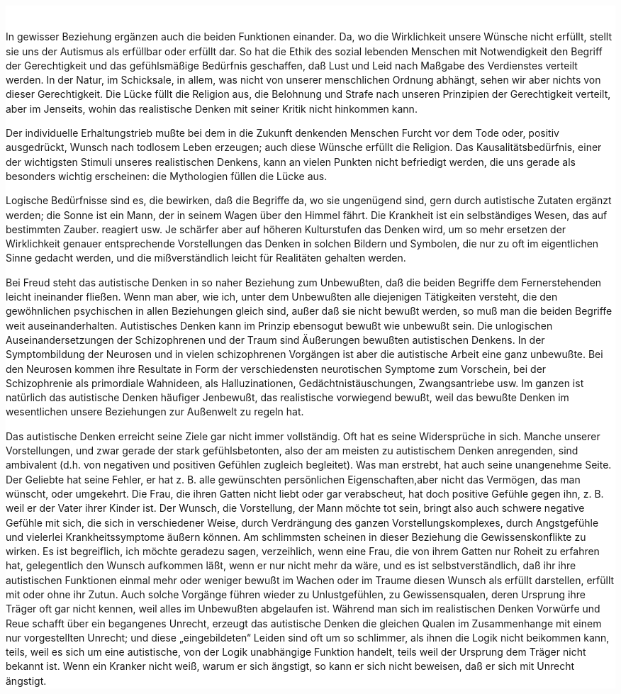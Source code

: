 <br>

In gewisser Beziehung ergänzen auch die beiden Funktionen einander. Da, wo die Wirklichkeit unsere Wünsche nicht erfüllt, stellt sie uns der Autismus als erfüllbar oder erfüllt dar. So hat die Ethik des sozial lebenden Menschen mit Notwendigkeit den Begriff der Gerechtigkeit und das gefühlsmäßige Bedürfnis geschaffen, daß Lust und Leid nach Maßgabe des Verdienstes verteilt werden. In der Natur, im Schicksale, in allem, was nicht von unserer menschlichen Ordnung abhängt, sehen wir aber nichts von dieser Gerechtigkeit. Die Lücke füllt die Religion aus, die Belohnung und Strafe nach unseren Prinzipien der Gerechtigkeit verteilt, aber im Jenseits, wohin das realistische Denken mit seiner Kritik nicht hinkommen kann. 

Der individuelle Erhaltungstrieb mußte bei dem in die Zukunft denkenden Menschen Furcht vor dem Tode oder, positiv ausgedrückt, Wunsch nach todlosem Leben erzeugen; auch diese Wünsche erfüllt die Religion. Das Kausalitätsbedürfnis, einer der wichtigsten Stimuli unseres realistischen Denkens, kann an vielen Punkten nicht befriedigt werden, die uns gerade als besonders wichtig erscheinen: die Mythologien füllen die Lücke aus. 

Logische Bedürfnisse sind es, die bewirken, daß die Begriffe da, wo sie ungenügend sind, gern durch autistische Zutaten ergänzt werden; die Sonne ist ein Mann, der in seinem Wagen über den Himmel fährt. Die Krankheit ist ein selbständiges Wesen, das auf bestimmten Zauber. reagiert usw. Je schärfer aber auf höheren Kulturstufen das Denken wird, um so mehr ersetzen der Wirklichkeit genauer entsprechende Vorstellungen das Denken in solchen Bildern und Symbolen, die nur zu oft im eigentlichen Sinne gedacht werden, und die mißverständlich leicht für Realitäten gehalten werden. 

Bei Freud steht das autistische Denken in so naher Beziehung zum Unbewußten, daß die beiden Begriffe dem Fernerstehenden leicht ineinander fließen. Wenn man aber, wie ich, unter dem Unbewußten alle diejenigen Tätigkeiten versteht, die den gewöhnlichen psychischen in allen Beziehungen gleich sind, außer daß sie nicht bewußt werden, so muß man die beiden Begriffe weit auseinanderhalten. Autistisches Denken kann im Prinzip ebensogut bewußt wie unbewußt sein. Die unlogischen Auseinandersetzungen der Schizophrenen und der Traum sind Äußerungen bewußten autistischen Denkens. In der Symptombildung der Neurosen und in vielen schizophrenen Vorgängen ist aber die autistische Arbeit eine ganz unbewußte. Bei den Neurosen kommen ihre Resultate in Form der verschiedensten neurotischen Symptome zum Vorschein, bei der Schizophrenie als primordiale Wahnideen, als Halluzinationen, Gedächtnistäuschungen, Zwangsantriebe usw. Im ganzen ist natürlich das autistische Denken häufiger Jenbewußt, das realistische vorwiegend bewußt, weil das bewußte Denken im wesentlichen unsere Beziehungen zur Außenwelt zu regeln hat. 


Das autistische Denken erreicht seine Ziele gar nicht immer vollständig. Oft hat es seine Widersprüche in sich. Manche unserer Vorstellungen, und zwar gerade der stark gefühlsbetonten, also der am meisten zu autistischem Denken anregenden, sind ambivalent (d.h. von negativen und positiven Gefühlen zugleich begleitet). Was man erstrebt, hat auch seine unangenehme Seite. Der Geliebte hat seine Fehler, er hat z. B. alle gewünschten persönlichen Eigenschaften,aber nicht das Vermögen, das man wünscht, oder umgekehrt. Die Frau, die ihren Gatten nicht liebt oder gar verabscheut, hat doch positive Gefühle gegen ihn, z. B. weil er der Vater ihrer Kinder ist. Der Wunsch, die Vorstellung, der Mann möchte tot sein, bringt also auch schwere negative Gefühle mit sich, die sich in verschiedener Weise, durch Verdrängung des ganzen Vorstellungskomplexes, durch Angstgefühle und vielerlei Krankheitssymptome äußern können. Am schlimmsten scheinen in dieser Beziehung die Gewissenskonflikte zu wirken. Es ist begreiflich, ich möchte geradezu sagen, verzeihlich, wenn eine Frau, die von ihrem Gatten nur Roheit zu erfahren hat, gelegentlich den Wunsch aufkommen läßt, wenn er nur nicht mehr da wäre, und es ist selbstverständlich, daß ihr ihre autistischen Funktionen einmal mehr oder weniger bewußt im Wachen oder im Traume diesen Wunsch als erfüllt darstellen, erfüllt mit oder ohne ihr Zutun. Auch solche Vorgänge führen wieder zu Unlustgefühlen, zu Gewissensqualen, deren Ursprung ihre Träger oft gar nicht kennen, weil alles im Unbewußten abgelaufen ist. Während man sich im realistischen Denken Vorwürfe und Reue schafft über ein begangenes Unrecht, erzeugt das autistische Denken die gleichen Qualen im Zusammenhange mit einem nur vorgestellten Unrecht; und diese „eingebildeten“ Leiden sind oft um so schlimmer, als ihnen die Logik nicht beikommen kann, teils, weil es sich um eine autistische, von der Logik unabhängige Funktion handelt, teils weil der Ursprung dem Träger nicht bekannt ist. Wenn ein Kranker nicht weiß, warum er sich ängstigt, so kann er sich nicht beweisen, daß er sich mit Unrecht ängstigt.
